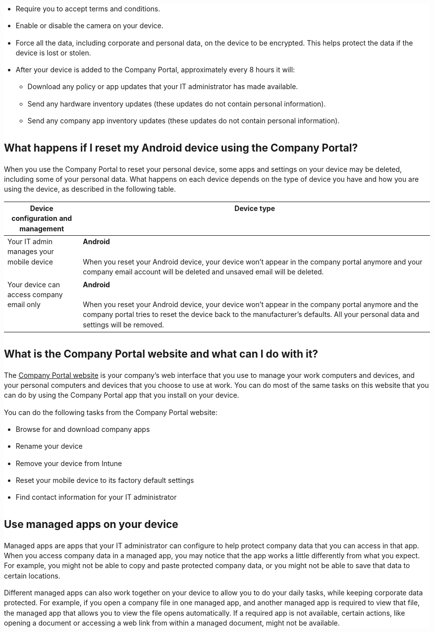 -   Require you to accept terms and conditions.

-   Enable or disable the camera on your device.

-   Force all the data, including corporate and personal data, on the device to be encrypted. This helps protect the data if the device is lost or stolen.

-   After your device is added to the Company Portal, approximately every 8 hours it will:

    -   Download any policy or app updates that your IT administrator has made available.

    -   Send any hardware inventory updates (these updates do not contain personal information).

    -   Send any company app inventory updates (these updates do not contain personal information).

## What happens if I reset my Android device using the Company Portal?
When you use the Company Portal to reset your personal device, some apps and settings on your device may be deleted, including some of your personal data. What happens on each device depends on the type of device you have and how you are using the device, as described in the following table.

|Device configuration and management|Device type|
|---------------------------------------|---------------|
|Your IT admin manages your mobile device|**Android**<br /><br />When you reset your Android device, your device won’t appear in the company portal anymore and your company email account will be deleted and unsaved email will be deleted.|
|Your device can access company email only|**Android**<br /><br />When you reset your Android device, your device won’t appear in the company portal anymore and the company portal tries to reset the device back to the manufacturer’s defaults. All your personal data and settings will be removed.|

## <a name="BKMK_andr_whatis_cp_website"></a>What is the Company Portal website and what can I do with it?
The [Company Portal website](http://portal.manage.microsoft.com) is your company’s web interface that you use to manage your work computers and devices, and your personal computers and devices that you choose to use at work. You can do most of the same tasks on this website that you can do by using the Company Portal app that you install on your device.

You can do the following tasks from the Company Portal website:

-   Browse for and download company apps

-   Rename your device

-   Remove your device from Intune

-   Reset your mobile device to its factory default settings

-   Find contact information for your IT administrator

## <a name="BKMK_andr_use_mgd_apps"></a>Use managed apps on your device
Managed apps are apps that your IT administrator can configure to help protect company data that you can access in that app. When you access company data in a managed app, you may notice that the app works a little differently from what you expect. For example, you might not be able to copy and paste protected company data, or you might not be able to save that data to certain locations.

Different managed apps can also work together on your device to allow you to do your daily tasks, while keeping corporate data protected. For example, if you open a company file in one managed app, and another managed app is required to view that file, the managed app that allows you to view the file opens automatically. If a required app is not available, certain actions, like opening a document or accessing a web link from within a managed document, might not be available.
